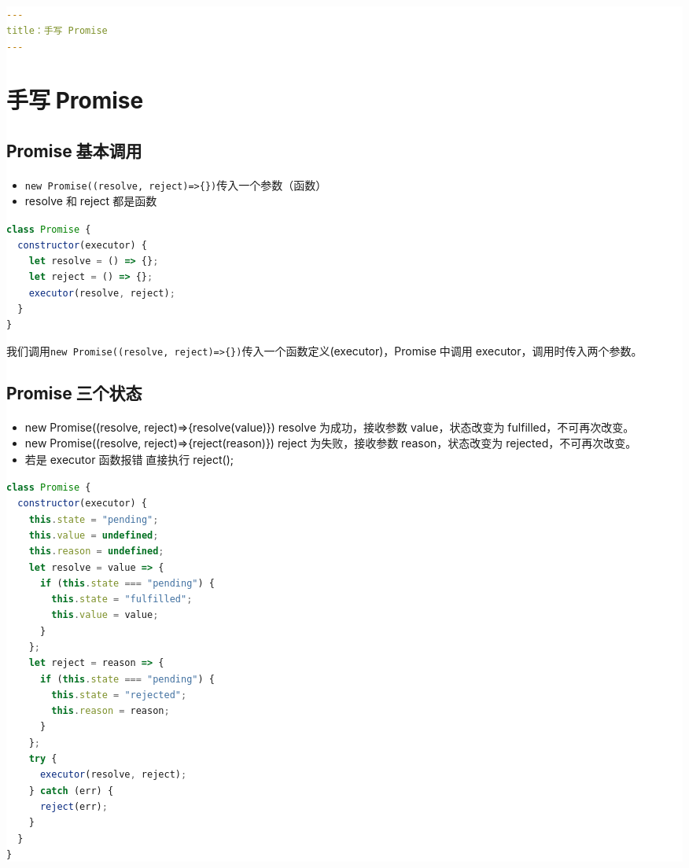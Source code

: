```yaml
---
title：手写 Promise
---
```


# 手写 Promise

## Promise 基本调用

- `new Promise((resolve, reject)=>{})`传入一个参数（函数）
- resolve 和 reject 都是函数

```javascript
class Promise {
  constructor(executor) {
    let resolve = () => {};
    let reject = () => {};
    executor(resolve, reject);
  }
}
```

我们调用`new Promise((resolve, reject)=>{})`传入一个函数定义(executor)，Promise 中调用 executor，调用时传入两个参数。

## Promise 三个状态

- new Promise((resolve, reject)=>{resolve(value)}) resolve 为成功，接收参数 value，状态改变为 fulfilled，不可再次改变。
- new Promise((resolve, reject)=>{reject(reason)}) reject 为失败，接收参数 reason，状态改变为 rejected，不可再次改变。
- 若是 executor 函数报错 直接执行 reject();

```javascript
class Promise {
  constructor(executor) {
    this.state = "pending";
    this.value = undefined;
    this.reason = undefined;
    let resolve = value => {
      if (this.state === "pending") {
        this.state = "fulfilled";
        this.value = value;
      }
    };
    let reject = reason => {
      if (this.state === "pending") {
        this.state = "rejected";
        this.reason = reason;
      }
    };
    try {
      executor(resolve, reject);
    } catch (err) {
      reject(err);
    }
  }
}
```
